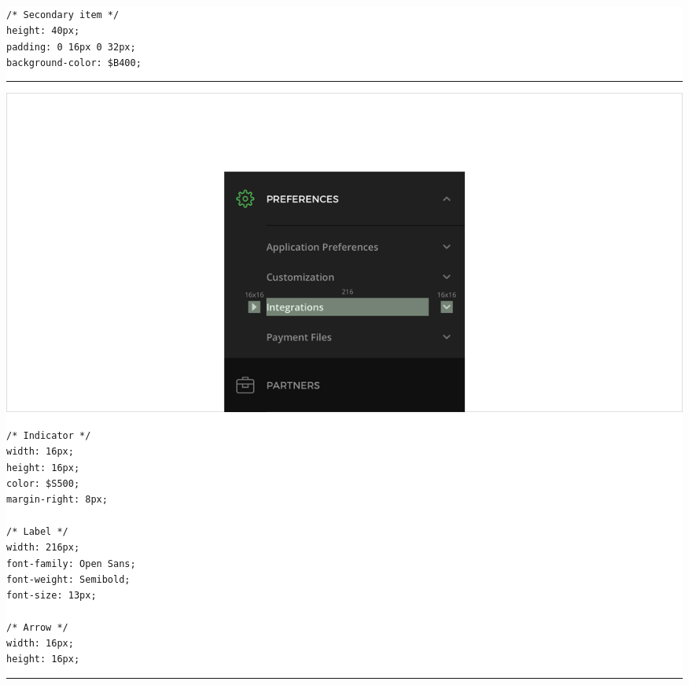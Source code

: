 ```
/* Secondary item */
height: 40px;
padding: 0 16px 0 32px;
background-color: $B400;
```

---

![](/assets/organisms/sidebar-secondary-item-content-sizing.png)

```
/* Indicator */
width: 16px;
height: 16px;
color: $S500;
margin-right: 8px;

/* Label */
width: 216px;
font-family: Open Sans;
font-weight: Semibold;
font-size: 13px;

/* Arrow */
width: 16px;
height: 16px;
```

---
